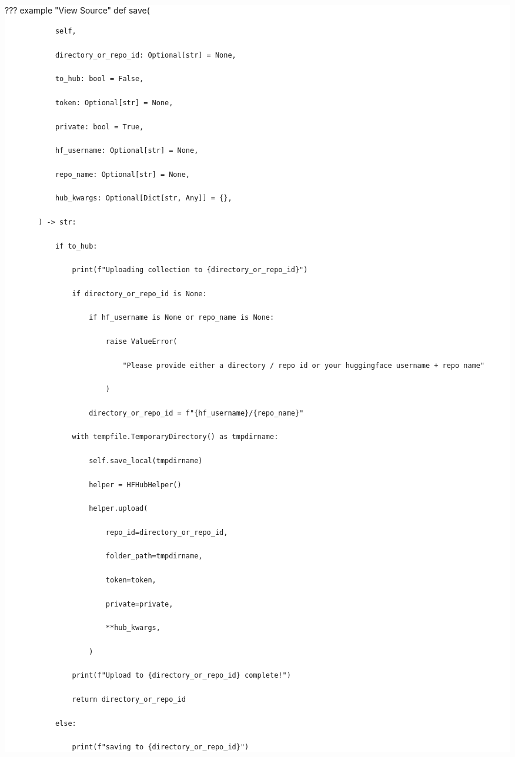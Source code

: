 ??? example "View Source"
            def save(

                self,

                directory_or_repo_id: Optional[str] = None,

                to_hub: bool = False,

                token: Optional[str] = None,

                private: bool = True,

                hf_username: Optional[str] = None,

                repo_name: Optional[str] = None,

                hub_kwargs: Optional[Dict[str, Any]] = {},

            ) -> str:

                if to_hub:

                    print(f"Uploading collection to {directory_or_repo_id}")

                    if directory_or_repo_id is None:

                        if hf_username is None or repo_name is None:

                            raise ValueError(

                                "Please provide either a directory / repo id or your huggingface username + repo name"

                            )

                        directory_or_repo_id = f"{hf_username}/{repo_name}"

                    with tempfile.TemporaryDirectory() as tmpdirname:

                        self.save_local(tmpdirname)

                        helper = HFHubHelper()

                        helper.upload(

                            repo_id=directory_or_repo_id,

                            folder_path=tmpdirname,

                            token=token,

                            private=private,

                            **hub_kwargs,

                        )

                    print(f"Upload to {directory_or_repo_id} complete!")

                    return directory_or_repo_id

                else:

                    print(f"saving to {directory_or_repo_id}")
